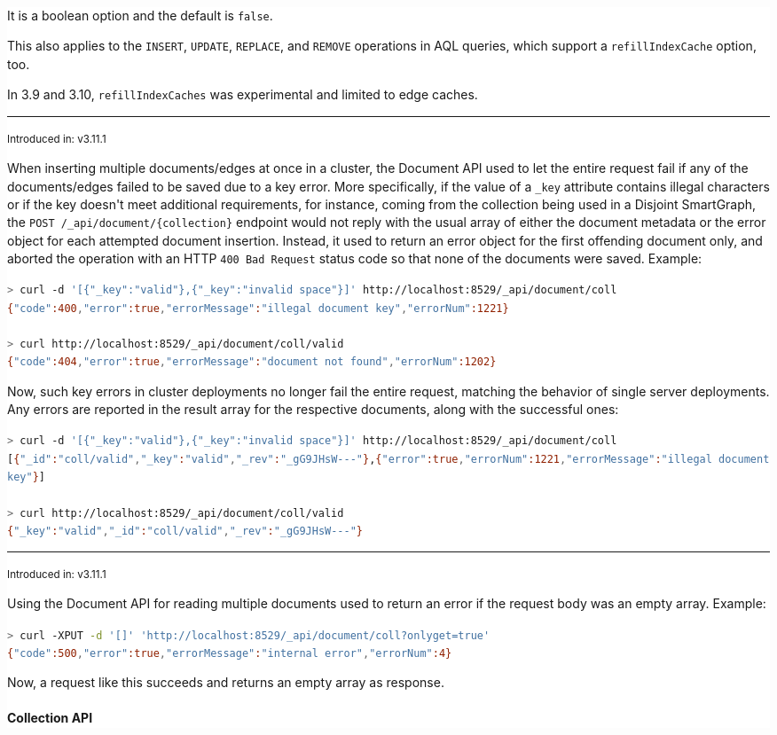 It is a boolean option and the default is `false`.

This also applies to the `INSERT`, `UPDATE`, `REPLACE`, and `REMOVE` operations
in AQL queries, which support a `refillIndexCache` option, too.

In 3.9 and 3.10, `refillIndexCaches` was experimental and limited to edge caches.

---

<small>Introduced in: v3.11.1</small>

When inserting multiple documents/edges at once in a cluster, the Document API
used to let the entire request fail if any of the documents/edges failed to be
saved due to a key error. More specifically, if the value of a `_key` attribute
contains illegal characters or if the key doesn't meet additional requirements,
for instance, coming from the collection being used in a Disjoint SmartGraph,
the `POST /_api/document/{collection}` endpoint would not reply with the usual
array of either the document metadata or the error object for each attempted
document insertion. Instead, it used to return an error object for the first
offending document only, and aborted the operation with an HTTP `400 Bad Request`
status code so that none of the documents were saved. Example:

```bash
> curl -d '[{"_key":"valid"},{"_key":"invalid space"}]' http://localhost:8529/_api/document/coll
{"code":400,"error":true,"errorMessage":"illegal document key","errorNum":1221}

> curl http://localhost:8529/_api/document/coll/valid
{"code":404,"error":true,"errorMessage":"document not found","errorNum":1202}
```

Now, such key errors in cluster deployments no longer fail the entire request,
matching the behavior of single server deployments. Any errors are reported in
the result array for the respective documents, along with the successful ones:

```bash
> curl -d '[{"_key":"valid"},{"_key":"invalid space"}]' http://localhost:8529/_api/document/coll
[{"_id":"coll/valid","_key":"valid","_rev":"_gG9JHsW---"},{"error":true,"errorNum":1221,"errorMessage":"illegal document key"}]

> curl http://localhost:8529/_api/document/coll/valid
{"_key":"valid","_id":"coll/valid","_rev":"_gG9JHsW---"}
```

---

<small>Introduced in: v3.11.1</small>

Using the Document API for reading multiple documents used to return an error
if the request body was an empty array. Example:

```bash
> curl -XPUT -d '[]' 'http://localhost:8529/_api/document/coll?onlyget=true'
{"code":500,"error":true,"errorMessage":"internal error","errorNum":4}
```

Now, a request like this succeeds and returns an empty array as response.

#### Collection API

